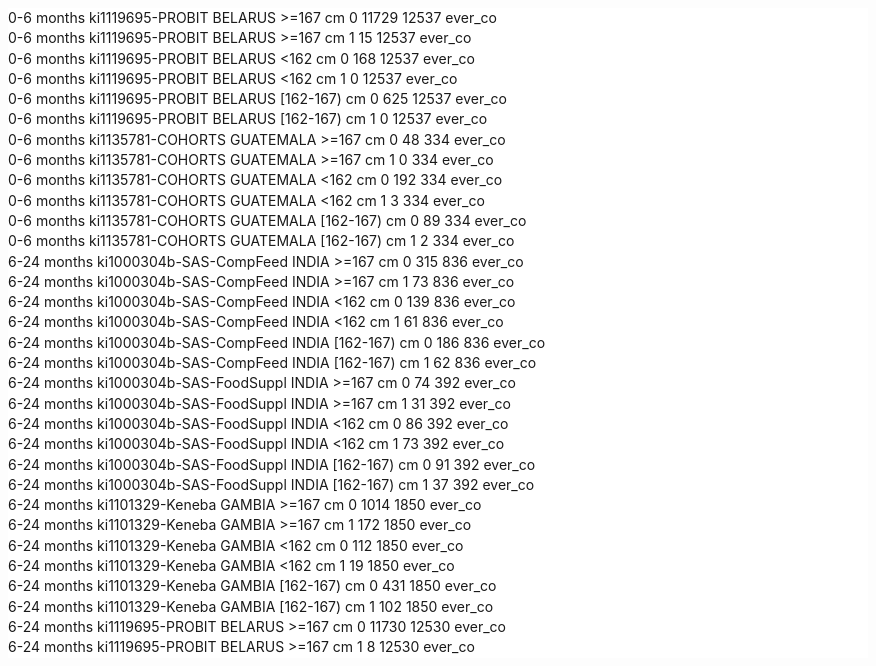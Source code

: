 0-6 months    ki1119695-PROBIT           BELARUS     >=167 cm              0    11729   12537  ever_co          
0-6 months    ki1119695-PROBIT           BELARUS     >=167 cm              1       15   12537  ever_co          
0-6 months    ki1119695-PROBIT           BELARUS     <162 cm               0      168   12537  ever_co          
0-6 months    ki1119695-PROBIT           BELARUS     <162 cm               1        0   12537  ever_co          
0-6 months    ki1119695-PROBIT           BELARUS     [162-167) cm          0      625   12537  ever_co          
0-6 months    ki1119695-PROBIT           BELARUS     [162-167) cm          1        0   12537  ever_co          
0-6 months    ki1135781-COHORTS          GUATEMALA   >=167 cm              0       48     334  ever_co          
0-6 months    ki1135781-COHORTS          GUATEMALA   >=167 cm              1        0     334  ever_co          
0-6 months    ki1135781-COHORTS          GUATEMALA   <162 cm               0      192     334  ever_co          
0-6 months    ki1135781-COHORTS          GUATEMALA   <162 cm               1        3     334  ever_co          
0-6 months    ki1135781-COHORTS          GUATEMALA   [162-167) cm          0       89     334  ever_co          
0-6 months    ki1135781-COHORTS          GUATEMALA   [162-167) cm          1        2     334  ever_co          
6-24 months   ki1000304b-SAS-CompFeed    INDIA       >=167 cm              0      315     836  ever_co          
6-24 months   ki1000304b-SAS-CompFeed    INDIA       >=167 cm              1       73     836  ever_co          
6-24 months   ki1000304b-SAS-CompFeed    INDIA       <162 cm               0      139     836  ever_co          
6-24 months   ki1000304b-SAS-CompFeed    INDIA       <162 cm               1       61     836  ever_co          
6-24 months   ki1000304b-SAS-CompFeed    INDIA       [162-167) cm          0      186     836  ever_co          
6-24 months   ki1000304b-SAS-CompFeed    INDIA       [162-167) cm          1       62     836  ever_co          
6-24 months   ki1000304b-SAS-FoodSuppl   INDIA       >=167 cm              0       74     392  ever_co          
6-24 months   ki1000304b-SAS-FoodSuppl   INDIA       >=167 cm              1       31     392  ever_co          
6-24 months   ki1000304b-SAS-FoodSuppl   INDIA       <162 cm               0       86     392  ever_co          
6-24 months   ki1000304b-SAS-FoodSuppl   INDIA       <162 cm               1       73     392  ever_co          
6-24 months   ki1000304b-SAS-FoodSuppl   INDIA       [162-167) cm          0       91     392  ever_co          
6-24 months   ki1000304b-SAS-FoodSuppl   INDIA       [162-167) cm          1       37     392  ever_co          
6-24 months   ki1101329-Keneba           GAMBIA      >=167 cm              0     1014    1850  ever_co          
6-24 months   ki1101329-Keneba           GAMBIA      >=167 cm              1      172    1850  ever_co          
6-24 months   ki1101329-Keneba           GAMBIA      <162 cm               0      112    1850  ever_co          
6-24 months   ki1101329-Keneba           GAMBIA      <162 cm               1       19    1850  ever_co          
6-24 months   ki1101329-Keneba           GAMBIA      [162-167) cm          0      431    1850  ever_co          
6-24 months   ki1101329-Keneba           GAMBIA      [162-167) cm          1      102    1850  ever_co          
6-24 months   ki1119695-PROBIT           BELARUS     >=167 cm              0    11730   12530  ever_co          
6-24 months   ki1119695-PROBIT           BELARUS     >=167 cm              1        8   12530  ever_co          